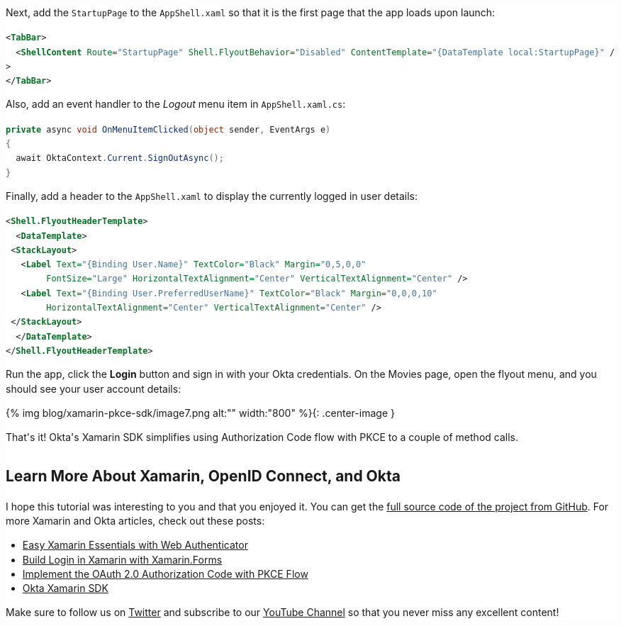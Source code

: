 Next, add the `StartupPage` to the `AppShell.xaml` so that it is the first page that the app loads upon launch:

```xml
<TabBar>
  <ShellContent Route="StartupPage" Shell.FlyoutBehavior="Disabled" ContentTemplate="{DataTemplate local:StartupPage}" />
</TabBar>
```

Also, add an event handler to the *Logout* menu item in `AppShell.xaml.cs`:

```cs
private async void OnMenuItemClicked(object sender, EventArgs e)
{
  await OktaContext.Current.SignOutAsync();
}
```

Finally, add a header to the `AppShell.xaml` to display the currently logged in user details:

```xml
<Shell.FlyoutHeaderTemplate>
  <DataTemplate>
 <StackLayout>
   <Label Text="{Binding User.Name}" TextColor="Black" Margin="0,5,0,0"
        FontSize="Large" HorizontalTextAlignment="Center" VerticalTextAlignment="Center" />
   <Label Text="{Binding User.PreferredUserName}" TextColor="Black" Margin="0,0,0,10"
        HorizontalTextAlignment="Center" VerticalTextAlignment="Center" />
 </StackLayout>
  </DataTemplate>
</Shell.FlyoutHeaderTemplate>
```

Run the app, click the **Login** button and sign in with your Okta credentials. On the Movies page, open the flyout menu, and you should see your user account details:

{% img blog/xamarin-pkce-sdk/image7.png alt:"" width:"800" %}{: .center-image }

That's it! Okta's Xamarin SDK simplifies using Authorization Code flow with PKCE to a couple of method calls.

## Learn More About Xamarin, OpenID Connect, and Okta

I hope this tutorial was interesting to you and that you enjoyed it. You can get the [full source code of the project from GitHub](https://github.com/Giorgi/Movie-Explorer/). For more Xamarin and Okta articles, check out these posts:

- [Easy Xamarin Essentials with Web Authenticator](https://developer.okta.com/blog/2020/07/31/xamarin-essentials-webauthenticator)
- [Build Login in Xamarin with Xamarin.Forms](https://developer.okta.com/blog/2019/06/11/build-login-in-xamarin-with-xamarin-forms/)
- [Implement the OAuth 2.0 Authorization Code with PKCE Flow](https://developer.okta.com/blog/2019/08/22/okta-authjs-pkce)
- [Okta Xamarin SDK](https://github.com/okta/okta-oidc-xamarin)

Make sure to follow us on [Twitter](https://twitter.com/oktadev) and subscribe to our [YouTube Channel](https://youtube.com/c/oktadev) so that you never miss any excellent content!
